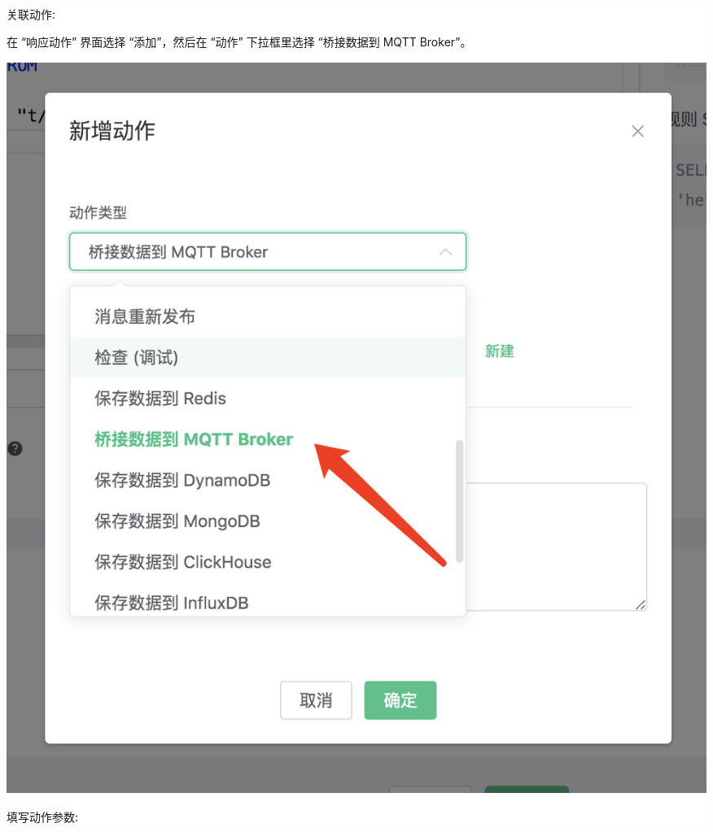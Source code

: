 关联动作:

在 “响应动作” 界面选择 “添加”，然后在 “动作” 下拉框里选择 “桥接数据到 MQTT Broker”。

![image](./assets/rule-engine/rpc-action-0.png)

填写动作参数:
